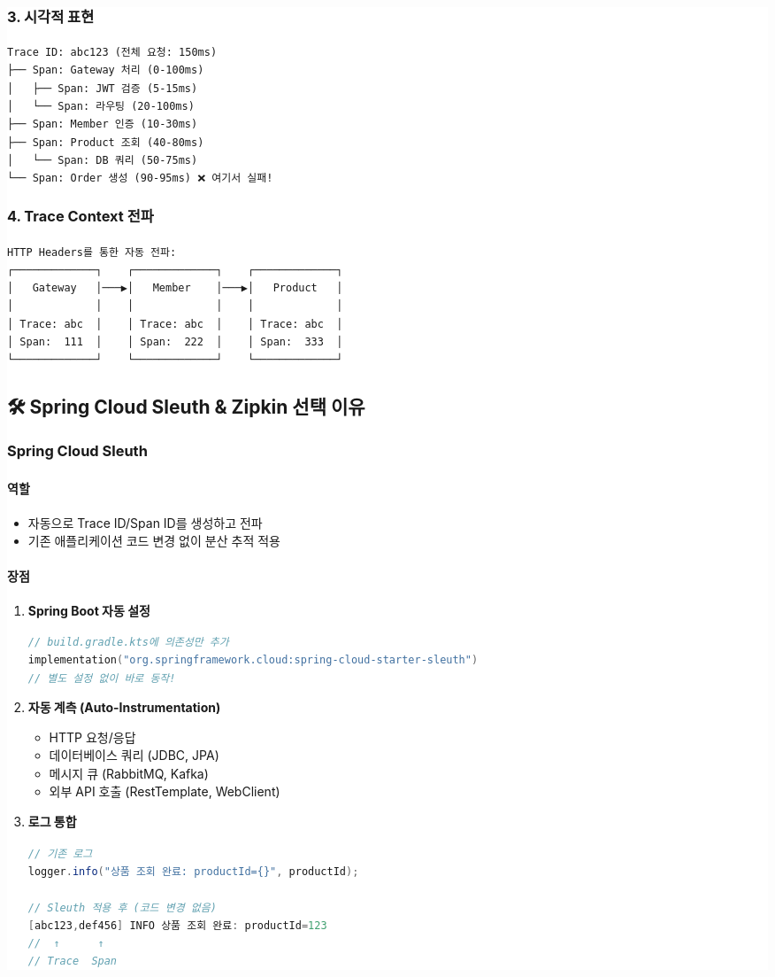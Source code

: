 ### 3. 시각적 표현

```
Trace ID: abc123 (전체 요청: 150ms)
├── Span: Gateway 처리 (0-100ms)
│   ├── Span: JWT 검증 (5-15ms)
│   └── Span: 라우팅 (20-100ms)
├── Span: Member 인증 (10-30ms)
├── Span: Product 조회 (40-80ms)
│   └── Span: DB 쿼리 (50-75ms)
└── Span: Order 생성 (90-95ms) ❌ 여기서 실패!
```

### 4. Trace Context 전파

```
HTTP Headers를 통한 자동 전파:
┌─────────────┐    ┌─────────────┐    ┌─────────────┐
│   Gateway   │───▶│   Member    │───▶│   Product   │
│             │    │             │    │             │
│ Trace: abc  │    │ Trace: abc  │    │ Trace: abc  │
│ Span:  111  │    │ Span:  222  │    │ Span:  333  │
└─────────────┘    └─────────────┘    └─────────────┘
```

## 🛠️ Spring Cloud Sleuth & Zipkin 선택 이유

### Spring Cloud Sleuth

#### 역할
- 자동으로 Trace ID/Span ID를 생성하고 전파
- 기존 애플리케이션 코드 변경 없이 분산 추적 적용

#### 장점

1. **Spring Boot 자동 설정**
   ```kotlin
   // build.gradle.kts에 의존성만 추가
   implementation("org.springframework.cloud:spring-cloud-starter-sleuth")
   // 별도 설정 없이 바로 동작!
   ```

2. **자동 계측 (Auto-Instrumentation)**
   - HTTP 요청/응답
   - 데이터베이스 쿼리 (JDBC, JPA)
   - 메시지 큐 (RabbitMQ, Kafka)
   - 외부 API 호출 (RestTemplate, WebClient)

3. **로그 통합**
   ```java
   // 기존 로그
   logger.info("상품 조회 완료: productId={}", productId);
   
   // Sleuth 적용 후 (코드 변경 없음)
   [abc123,def456] INFO 상품 조회 완료: productId=123
   //  ↑      ↑
   // Trace  Span
   ```
